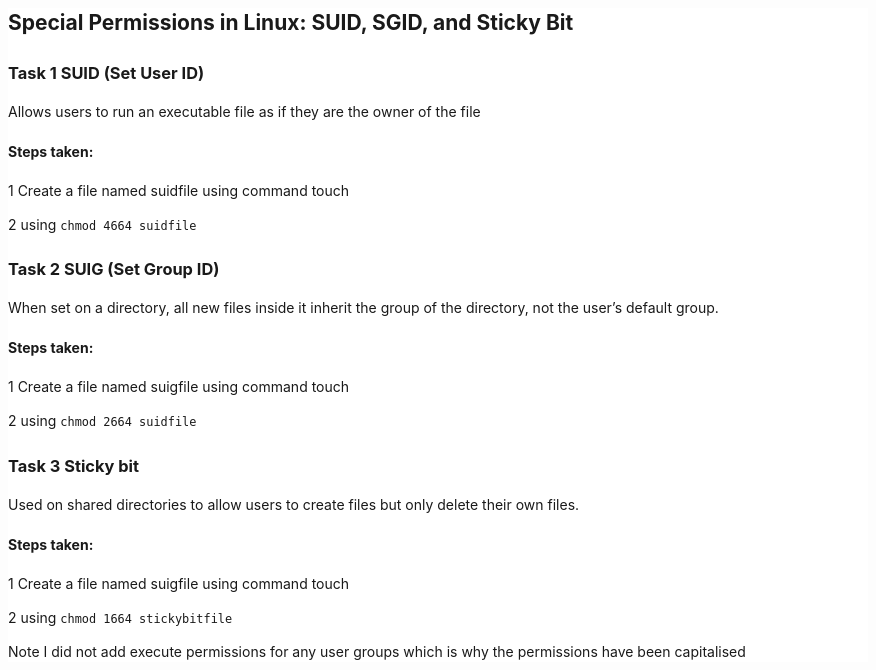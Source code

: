 ## Special Permissions in Linux: SUID, SGID, and Sticky Bit

### Task 1 SUID (Set User ID)  

Allows users to run an executable file as if they are the owner of the file

#### Steps taken:

1 Create a file named suidfile using command touch 

2 using `chmod 4664 suidfile`


### Task 2 SUIG (Set Group ID)

When set on a directory, all new files inside it inherit the group of the directory, not the user’s default group.


#### Steps taken:

1 Create a file named suigfile using command touch

2 using `chmod 2664 suidfile`

### Task 3 Sticky bit 
Used on shared directories to allow users to create files but only delete their own files.


#### Steps taken:

1 Create a file named suigfile using command touch

2 using `chmod 1664 stickybitfile`

Note I did not add execute permissions for any user groups which is why the permissions have been capitalised
